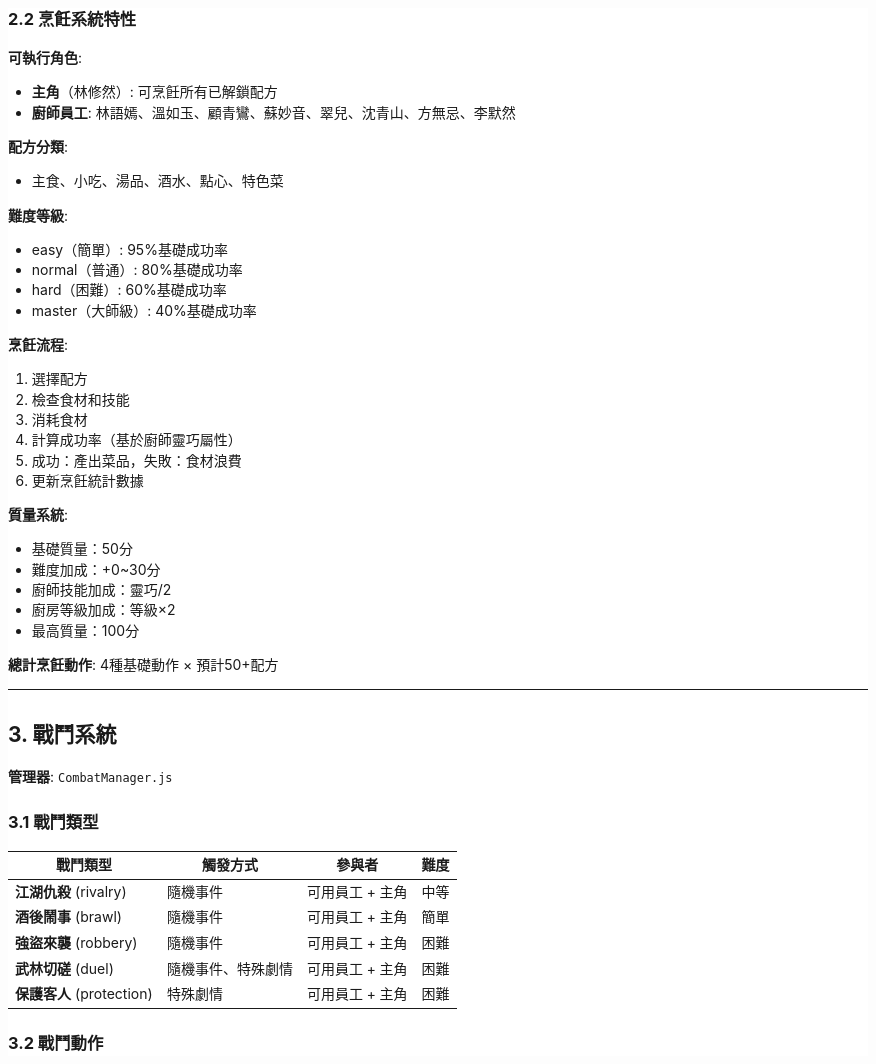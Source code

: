 ### 2.2 烹飪系統特性

**可執行角色**:
- **主角**（林修然）: 可烹飪所有已解鎖配方
- **廚師員工**: 林語嫣、溫如玉、顧青鸞、蘇妙音、翠兒、沈青山、方無忌、李默然

**配方分類**:
- 主食、小吃、湯品、酒水、點心、特色菜

**難度等級**:
- easy（簡單）: 95%基礎成功率
- normal（普通）: 80%基礎成功率
- hard（困難）: 60%基礎成功率
- master（大師級）: 40%基礎成功率

**烹飪流程**:
1. 選擇配方
2. 檢查食材和技能
3. 消耗食材
4. 計算成功率（基於廚師靈巧屬性）
5. 成功：產出菜品，失敗：食材浪費
6. 更新烹飪統計數據

**質量系統**:
- 基礎質量：50分
- 難度加成：+0~30分
- 廚師技能加成：靈巧/2
- 廚房等級加成：等級×2
- 最高質量：100分

**總計烹飪動作**: 4種基礎動作 × 預計50+配方

---

## 3. 戰鬥系統

**管理器**: `CombatManager.js`

### 3.1 戰鬥類型

| 戰鬥類型 | 觸發方式 | 參與者 | 難度 |
|---------|---------|--------|------|
| **江湖仇殺** (rivalry) | 隨機事件 | 可用員工 + 主角 | 中等 |
| **酒後鬧事** (brawl) | 隨機事件 | 可用員工 + 主角 | 簡單 |
| **強盜來襲** (robbery) | 隨機事件 | 可用員工 + 主角 | 困難 |
| **武林切磋** (duel) | 隨機事件、特殊劇情 | 可用員工 + 主角 | 困難 |
| **保護客人** (protection) | 特殊劇情 | 可用員工 + 主角 | 困難 |

### 3.2 戰鬥動作
